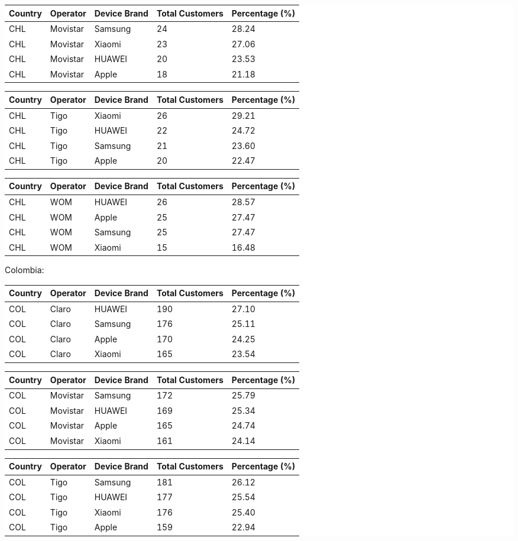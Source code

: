 | Country | Operator | Device Brand | Total Customers | Percentage (%) |
|---------|----------|--------------|------------------|----------------|
| CHL     | Movistar | Samsung      | 24               | 28.24          |
| CHL     | Movistar | Xiaomi       | 23               | 27.06          |
| CHL     | Movistar | HUAWEI       | 20               | 23.53          |
| CHL     | Movistar | Apple        | 18               | 21.18          |

| Country | Operator | Device Brand | Total Customers | Percentage (%) |
|---------|----------|--------------|------------------|----------------|
| CHL     | Tigo     | Xiaomi       | 26               | 29.21          |
| CHL     | Tigo     | HUAWEI       | 22               | 24.72          |
| CHL     | Tigo     | Samsung      | 21               | 23.60          |
| CHL     | Tigo     | Apple        | 20               | 22.47          |

| Country | Operator | Device Brand | Total Customers | Percentage (%) |
|---------|----------|--------------|------------------|----------------|
| CHL     | WOM      | HUAWEI       | 26               | 28.57          |
| CHL     | WOM      | Apple        | 25               | 27.47          |
| CHL     | WOM      | Samsung      | 25               | 27.47          |
| CHL     | WOM      | Xiaomi       | 15               | 16.48          |

Colombia:

| Country | Operator | Device Brand | Total Customers | Percentage (%) |
|---------|----------|--------------|------------------|----------------|
| COL     | Claro    | HUAWEI       | 190              | 27.10          |
| COL     | Claro    | Samsung      | 176              | 25.11          |
| COL     | Claro    | Apple        | 170              | 24.25          |
| COL     | Claro    | Xiaomi       | 165              | 23.54          |

| Country | Operator | Device Brand | Total Customers | Percentage (%) |
|---------|----------|--------------|------------------|----------------|
| COL     | Movistar | Samsung      | 172              | 25.79          |
| COL     | Movistar | HUAWEI       | 169              | 25.34          |
| COL     | Movistar | Apple        | 165              | 24.74          |
| COL     | Movistar | Xiaomi       | 161              | 24.14          |

| Country | Operator | Device Brand | Total Customers | Percentage (%) |
|---------|----------|--------------|------------------|----------------|
| COL     | Tigo     | Samsung      | 181              | 26.12          |
| COL     | Tigo     | HUAWEI       | 177              | 25.54          |
| COL     | Tigo     | Xiaomi       | 176              | 25.40          |
| COL     | Tigo     | Apple        | 159              | 22.94          |
